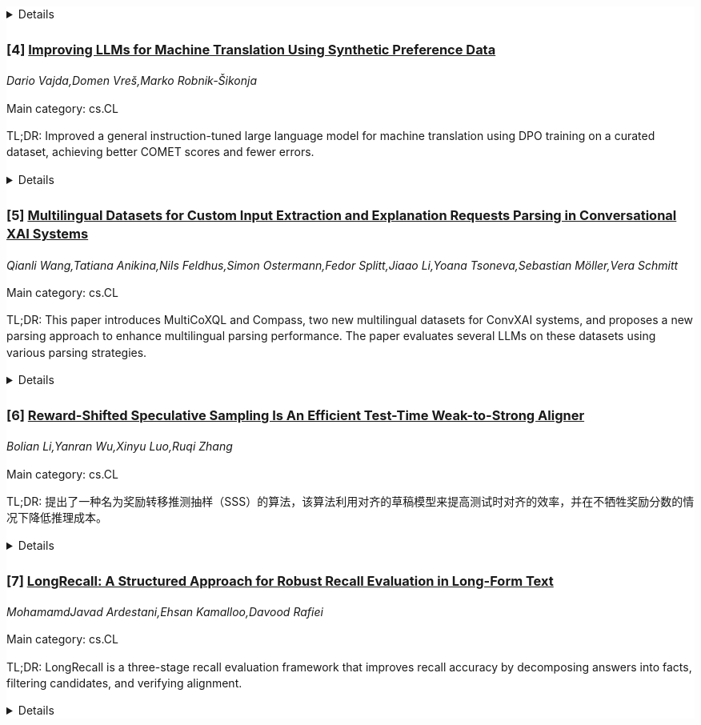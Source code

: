 
<details><summary>Details</summary></details>


### [4] [Improving LLMs for Machine Translation Using Synthetic Preference Data](https://arxiv.org/abs/2508.14951)
*Dario Vajda,Domen Vreš,Marko Robnik-Šikonja*

Main category: cs.CL

TL;DR: Improved a general instruction-tuned large language model for machine translation using DPO training on a curated dataset, achieving better COMET scores and fewer errors.


<details><summary>Details</summary></details>


### [5] [Multilingual Datasets for Custom Input Extraction and Explanation Requests Parsing in Conversational XAI Systems](https://arxiv.org/abs/2508.14982)
*Qianli Wang,Tatiana Anikina,Nils Feldhus,Simon Ostermann,Fedor Splitt,Jiaao Li,Yoana Tsoneva,Sebastian Möller,Vera Schmitt*

Main category: cs.CL

TL;DR: This paper introduces MultiCoXQL and Compass, two new multilingual datasets for ConvXAI systems, and proposes a new parsing approach to enhance multilingual parsing performance. The paper evaluates several LLMs on these datasets using various parsing strategies.


<details><summary>Details</summary></details>


### [6] [Reward-Shifted Speculative Sampling Is An Efficient Test-Time Weak-to-Strong Aligner](https://arxiv.org/abs/2508.15044)
*Bolian Li,Yanran Wu,Xinyu Luo,Ruqi Zhang*

Main category: cs.CL

TL;DR: 提出了一种名为奖励转移推测抽样（SSS）的算法，该算法利用对齐的草稿模型来提高测试时对齐的效率，并在不牺牲奖励分数的情况下降低推理成本。


<details><summary>Details</summary></details>


### [7] [LongRecall: A Structured Approach for Robust Recall Evaluation in Long-Form Text](https://arxiv.org/abs/2508.15085)
*MohamamdJavad Ardestani,Ehsan Kamalloo,Davood Rafiei*

Main category: cs.CL

TL;DR: LongRecall is a three-stage recall evaluation framework that improves recall accuracy by decomposing answers into facts, filtering candidates, and verifying alignment.


<details><summary>Details</summary></details>

